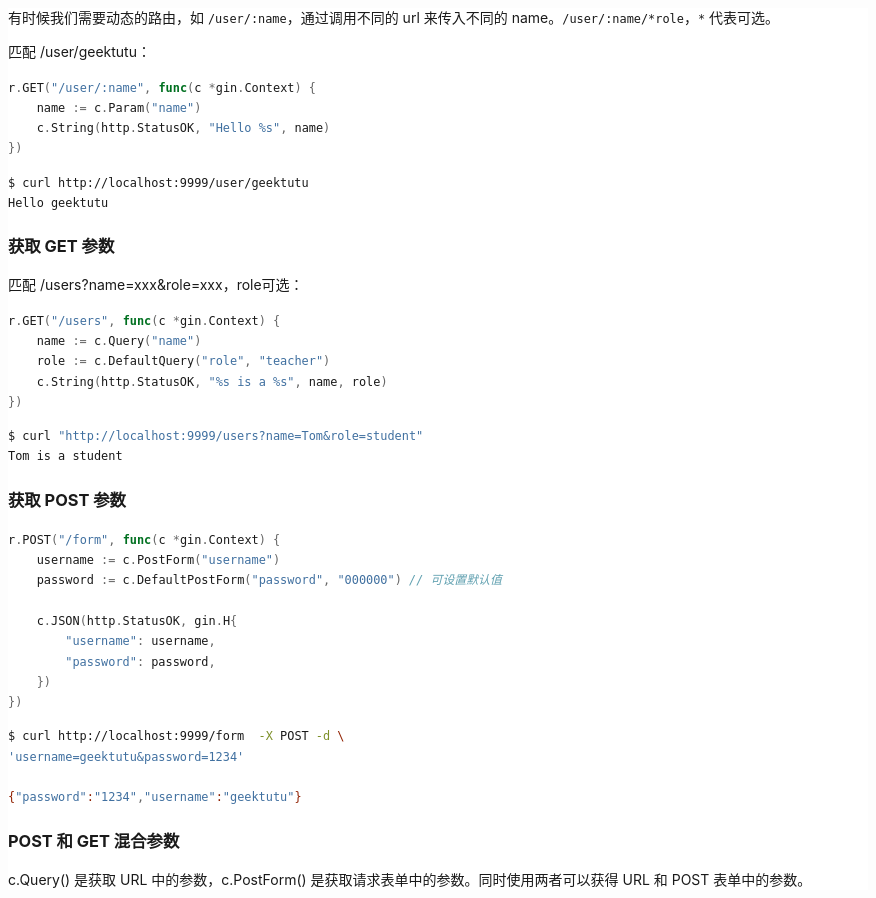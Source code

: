 有时候我们需要动态的路由，如 `/user/:name`，通过调用不同的 url 来传入不同的 name。`/user/:name/*role`，`*` 代表可选。

匹配 /user/geektutu：

```go
r.GET("/user/:name", func(c *gin.Context) {
    name := c.Param("name")
    c.String(http.StatusOK, "Hello %s", name)
})
```

```bash
$ curl http://localhost:9999/user/geektutu
Hello geektutu
```

### 获取 GET 参数

匹配 /users?name=xxx&role=xxx，role可选：

```go
r.GET("/users", func(c *gin.Context) {
    name := c.Query("name")
    role := c.DefaultQuery("role", "teacher")
    c.String(http.StatusOK, "%s is a %s", name, role)
})
```

```bash
$ curl "http://localhost:9999/users?name=Tom&role=student"
Tom is a student
```

### 获取 POST 参数

```go
r.POST("/form", func(c *gin.Context) {
    username := c.PostForm("username")
    password := c.DefaultPostForm("password", "000000") // 可设置默认值

    c.JSON(http.StatusOK, gin.H{
        "username": username,
        "password": password,
    })
})
```

```bash
$ curl http://localhost:9999/form  -X POST -d \
'username=geektutu&password=1234'

{"password":"1234","username":"geektutu"}
```

### POST 和 GET 混合参数

c.Query() 是获取 URL 中的参数，c.PostForm() 是获取请求表单中的参数。同时使用两者可以获得 URL 和 POST 表单中的参数。
